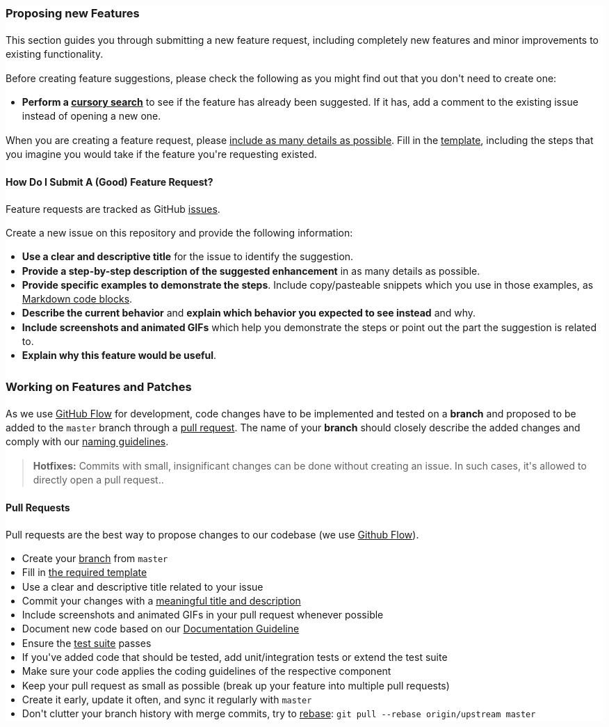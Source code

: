 ### Proposing new Features

This section guides you through submitting a new feature request, including completely new features and minor improvements to existing functionality.

Before creating feature suggestions, please check the following as you might find out that you don't need to create one:

* **Perform a [cursory search](https://github.com/search?q=+is:issue+user:UST-MICO)** to see if the feature has already been suggested.
  If it has, add a comment to the existing issue instead of opening a new one.

When you are creating a feature request, please [include as many details as possible](#how-do-i-submit-a-good-feature-request).
Fill in the [template](ISSUE_TEMPLATE.md), including the steps that you imagine you would take if the feature you're requesting existed.

#### How Do I Submit A (Good) Feature Request?

Feature requests are tracked as GitHub [issues](https://github.com/UST-MICO/mico/issues).

Create a new issue on this repository and provide the following information:

* **Use a clear and descriptive title** for the issue to identify the suggestion.
* **Provide a step-by-step description of the suggested enhancement** in as many details as possible.
* **Provide specific examples to demonstrate the steps**.
  Include copy/pasteable snippets which you use in those examples, as [Markdown code blocks](https://help.github.com/articles/markdown-basics/#multiple-lines).
* **Describe the current behavior** and **explain which behavior you expected to see instead** and why.
* **Include screenshots and animated GIFs** which help you demonstrate the steps or point out the part the suggestion is related to.
* **Explain why this feature would be useful**.

### Working on Features and Patches

As we use [GitHub Flow](https://guides.github.com/introduction/flow/index.html) for development, code changes have to be implemented and tested on a **branch** and proposed to be added to the `master` branch through a [pull request](#pull-requests).
The name of your **branch** should closely describe the added changes and comply with our [naming guidelines](#branch-naming-guidelines).

> **Hotfixes:** Commits with small, insignificant changes can be done without creating an issue.
> In such cases, it's allowed to directly open a pull request..

#### Pull Requests

Pull requests are the best way to propose changes to our codebase (we use [Github Flow](https://guides.github.com/introduction/flow/index.html)).

* Create your [branch](#branch-naming-guidelines) from `master`
* Fill in [the required template](PULL_REQUEST_TEMPLATE.md)
* Use a clear and descriptive title related to your issue
* Commit your changes with a [meaningful title and description](#git-commit-messages)
* Include screenshots and animated GIFs in your pull request whenever possible
* Document new code based on our [Documentation Guideline](#documentation-guideline)
* Ensure the [test suite](#test-suite) passes
* If you've added code that should be tested, add unit/integration tests or extend the test suite
* Make sure your code applies the coding guidelines of the respective component
* Keep your pull request as small as possible (break up your feature into multiple pull requests)
* Create it early, update it often, and sync it regularly with `master`
* Don't clutter your branch history with merge commits, try to [rebase](https://www.atlassian.com/git/tutorials/merging-vs-rebasing): `git pull --rebase origin/upstream master`
